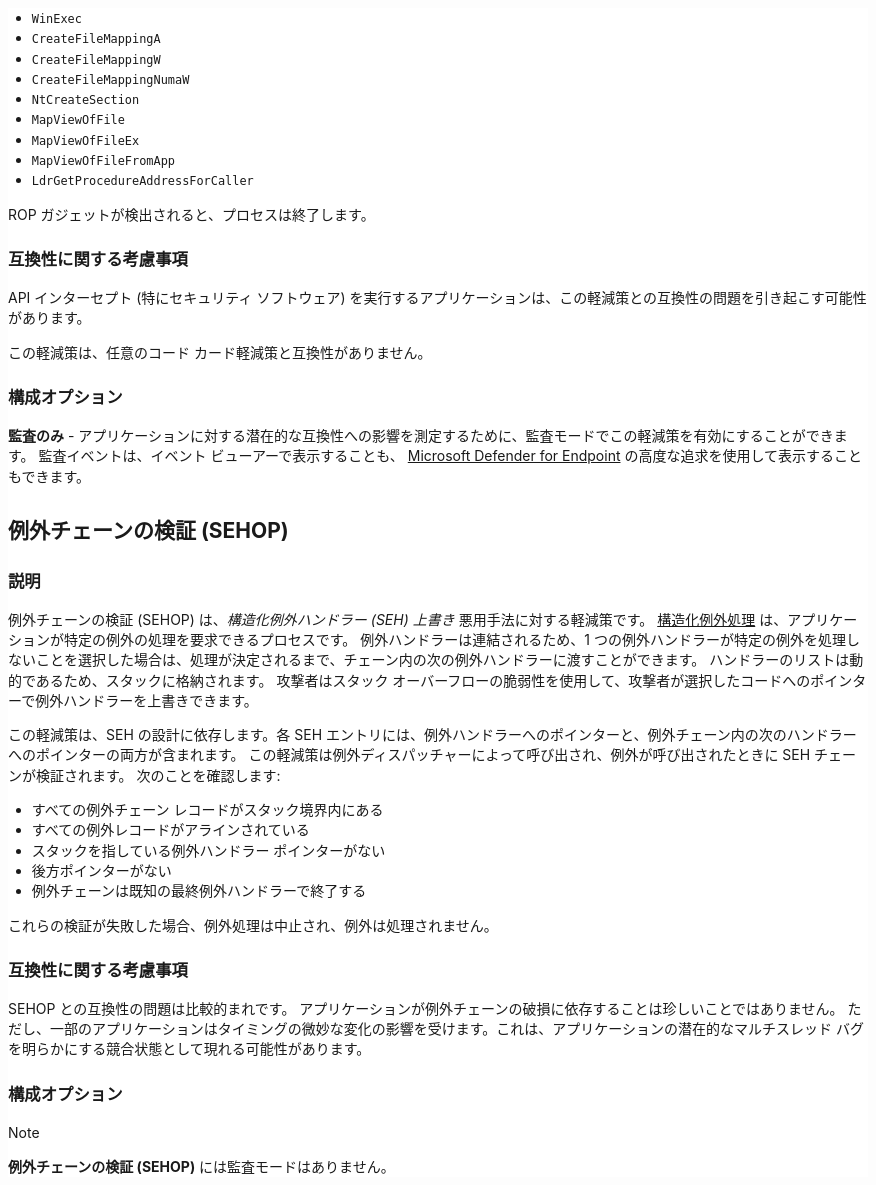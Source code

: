 - `WinExec`
- `CreateFileMappingA`
- `CreateFileMappingW`
- `CreateFileMappingNumaW`
- `NtCreateSection`
- `MapViewOfFile`
- `MapViewOfFileEx`
- `MapViewOfFileFromApp`
- `LdrGetProcedureAddressForCaller`

ROP ガジェットが検出されると、プロセスは終了します。

### <a name="compatibility-considerations"></a>互換性に関する考慮事項

API インターセプト (特にセキュリティ ソフトウェア) を実行するアプリケーションは、この軽減策との互換性の問題を引き起こす可能性があります。

この軽減策は、任意のコード カード軽減策と互換性がありません。

### <a name="configuration-options"></a>構成オプション

**監査のみ** - アプリケーションに対する潜在的な互換性への影響を測定するために、監査モードでこの軽減策を有効にすることができます。 監査イベントは、イベント ビューアーで表示することも、 [Microsoft Defender for Endpoint](/microsoft-365/security/defender/advanced-hunting-overview) の高度な追求を使用して表示することもできます。

## <a name="validate-exception-chains-sehop"></a>例外チェーンの検証 (SEHOP)

### <a name="description"></a>説明

例外チェーンの検証 (SEHOP) は、*構造化例外ハンドラー (SEH) 上書き* 悪用手法に対する軽減策です。 [構造化例外処理](/windows/win32/debug/structured-exception-handling) は、アプリケーションが特定の例外の処理を要求できるプロセスです。 例外ハンドラーは連結されるため、1 つの例外ハンドラーが特定の例外を処理しないことを選択した場合は、処理が決定されるまで、チェーン内の次の例外ハンドラーに渡すことができます。 ハンドラーのリストは動的であるため、スタックに格納されます。 攻撃者はスタック オーバーフローの脆弱性を使用して、攻撃者が選択したコードへのポインターで例外ハンドラーを上書きできます。

この軽減策は、SEH の設計に依存します。各 SEH エントリには、例外ハンドラーへのポインターと、例外チェーン内の次のハンドラーへのポインターの両方が含まれます。 この軽減策は例外ディスパッチャーによって呼び出され、例外が呼び出されたときに SEH チェーンが検証されます。 次のことを確認します:

- すべての例外チェーン レコードがスタック境界内にある
- すべての例外レコードがアラインされている
- スタックを指している例外ハンドラー ポインターがない
- 後方ポインターがない
- 例外チェーンは既知の最終例外ハンドラーで終了する

これらの検証が失敗した場合、例外処理は中止され、例外は処理されません。

### <a name="compatibility-considerations"></a>互換性に関する考慮事項

SEHOP との互換性の問題は比較的まれです。 アプリケーションが例外チェーンの破損に依存することは珍しいことではありません。 ただし、一部のアプリケーションはタイミングの微妙な変化の影響を受けます。これは、アプリケーションの潜在的なマルチスレッド バグを明らかにする競合状態として現れる可能性があります。

### <a name="configuration-options"></a>構成オプション

> [!Note]
> **例外チェーンの検証 (SEHOP)** には監査モードはありません。
